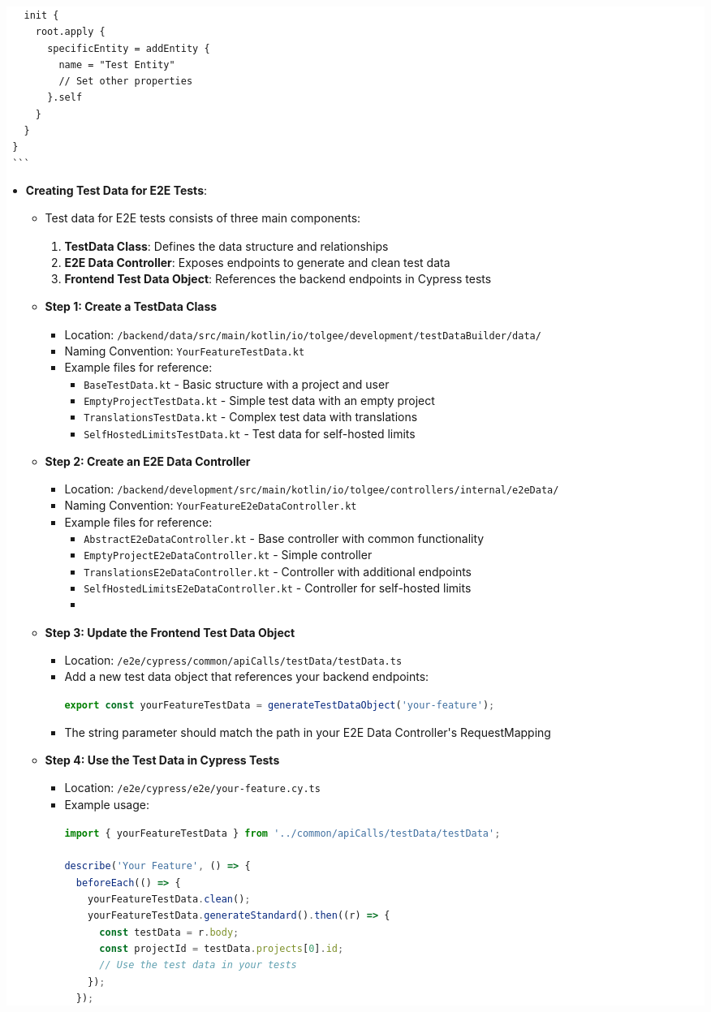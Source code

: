        init {
         root.apply {
           specificEntity = addEntity {
             name = "Test Entity"
             // Set other properties
           }.self
         }
       }
     }
     ```

   - **Creating Test Data for E2E Tests**:
     - Test data for E2E tests consists of three main components:
       1. **TestData Class**: Defines the data structure and relationships
       2. **E2E Data Controller**: Exposes endpoints to generate and clean test data
       3. **Frontend Test Data Object**: References the backend endpoints in Cypress tests

     - **Step 1: Create a TestData Class**
       - Location: `/backend/data/src/main/kotlin/io/tolgee/development/testDataBuilder/data/`
       - Naming Convention: `YourFeatureTestData.kt`
       - Example files for reference:
         - `BaseTestData.kt` - Basic structure with a project and user
         - `EmptyProjectTestData.kt` - Simple test data with an empty project
         - `TranslationsTestData.kt` - Complex test data with translations
         - `SelfHostedLimitsTestData.kt` - Test data for self-hosted limits

     - **Step 2: Create an E2E Data Controller**
       - Location: `/backend/development/src/main/kotlin/io/tolgee/controllers/internal/e2eData/`
       - Naming Convention: `YourFeatureE2eDataController.kt`
       - Example files for reference:
         - `AbstractE2eDataController.kt` - Base controller with common functionality
         - `EmptyProjectE2eDataController.kt` - Simple controller
         - `TranslationsE2eDataController.kt` - Controller with additional endpoints
         - `SelfHostedLimitsE2eDataController.kt` - Controller for self-hosted limits
         - 
     - **Step 3: Update the Frontend Test Data Object**
       - Location: `/e2e/cypress/common/apiCalls/testData/testData.ts`
       - Add a new test data object that references your backend endpoints:
         ```typescript
         export const yourFeatureTestData = generateTestDataObject('your-feature');
         ```
       - The string parameter should match the path in your E2E Data Controller's RequestMapping

     - **Step 4: Use the Test Data in Cypress Tests**
       - Location: `/e2e/cypress/e2e/your-feature.cy.ts`
       - Example usage:
         ```typescript
         import { yourFeatureTestData } from '../common/apiCalls/testData/testData';

         describe('Your Feature', () => {
           beforeEach(() => {
             yourFeatureTestData.clean();
             yourFeatureTestData.generateStandard().then((r) => {
               const testData = r.body;
               const projectId = testData.projects[0].id;
               // Use the test data in your tests
             });
           });
